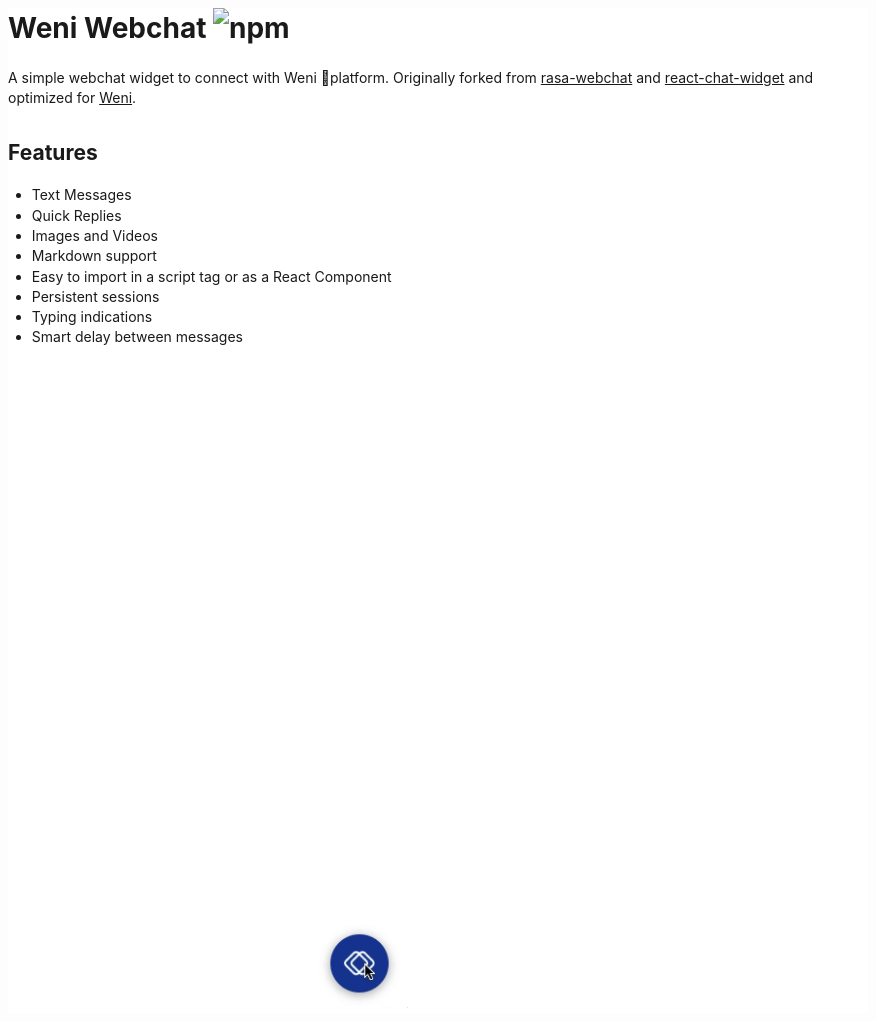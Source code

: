 # Weni Webchat ![npm](https://img.shields.io/npm/v/push-webchat)

A simple webchat widget to connect with Weni 💬platform. Originally forked from [rasa-webchat](https://github.com/botfront/rasa-webchat) and [react-chat-widget](https://github.com/Wolox/react-chat-widget) and optimized for [Weni](https://weni.ai).
## Features

- Text Messages
- Quick Replies
- Images and Videos
- Markdown support
- Easy to import in a script tag or as a React Component
- Persistent sessions
- Typing indications
- Smart delay between messages

<img src="./assets/chat-demonstration-push.gif" alt="demonstration" width="400"/>
